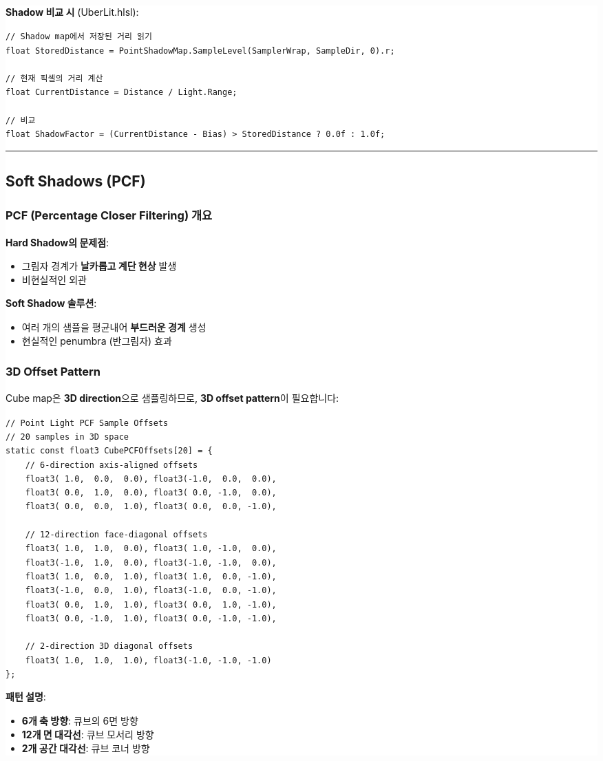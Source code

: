 **Shadow 비교 시** (UberLit.hlsl):

```hlsl
// Shadow map에서 저장된 거리 읽기
float StoredDistance = PointShadowMap.SampleLevel(SamplerWrap, SampleDir, 0).r;

// 현재 픽셀의 거리 계산
float CurrentDistance = Distance / Light.Range;

// 비교
float ShadowFactor = (CurrentDistance - Bias) > StoredDistance ? 0.0f : 1.0f;
```

---

## Soft Shadows (PCF)

### PCF (Percentage Closer Filtering) 개요

**Hard Shadow의 문제점**:
- 그림자 경계가 **날카롭고 계단 현상** 발생
- 비현실적인 외관

**Soft Shadow 솔루션**:
- 여러 개의 샘플을 평균내어 **부드러운 경계** 생성
- 현실적인 penumbra (반그림자) 효과

### 3D Offset Pattern

Cube map은 **3D direction**으로 샘플링하므로, **3D offset pattern**이 필요합니다:

```hlsl
// Point Light PCF Sample Offsets
// 20 samples in 3D space
static const float3 CubePCFOffsets[20] = {
    // 6-direction axis-aligned offsets
    float3( 1.0,  0.0,  0.0), float3(-1.0,  0.0,  0.0),
    float3( 0.0,  1.0,  0.0), float3( 0.0, -1.0,  0.0),
    float3( 0.0,  0.0,  1.0), float3( 0.0,  0.0, -1.0),

    // 12-direction face-diagonal offsets
    float3( 1.0,  1.0,  0.0), float3( 1.0, -1.0,  0.0),
    float3(-1.0,  1.0,  0.0), float3(-1.0, -1.0,  0.0),
    float3( 1.0,  0.0,  1.0), float3( 1.0,  0.0, -1.0),
    float3(-1.0,  0.0,  1.0), float3(-1.0,  0.0, -1.0),
    float3( 0.0,  1.0,  1.0), float3( 0.0,  1.0, -1.0),
    float3( 0.0, -1.0,  1.0), float3( 0.0, -1.0, -1.0),

    // 2-direction 3D diagonal offsets
    float3( 1.0,  1.0,  1.0), float3(-1.0, -1.0, -1.0)
};
```

**패턴 설명**:
- **6개 축 방향**: 큐브의 6면 방향
- **12개 면 대각선**: 큐브 모서리 방향
- **2개 공간 대각선**: 큐브 코너 방향
